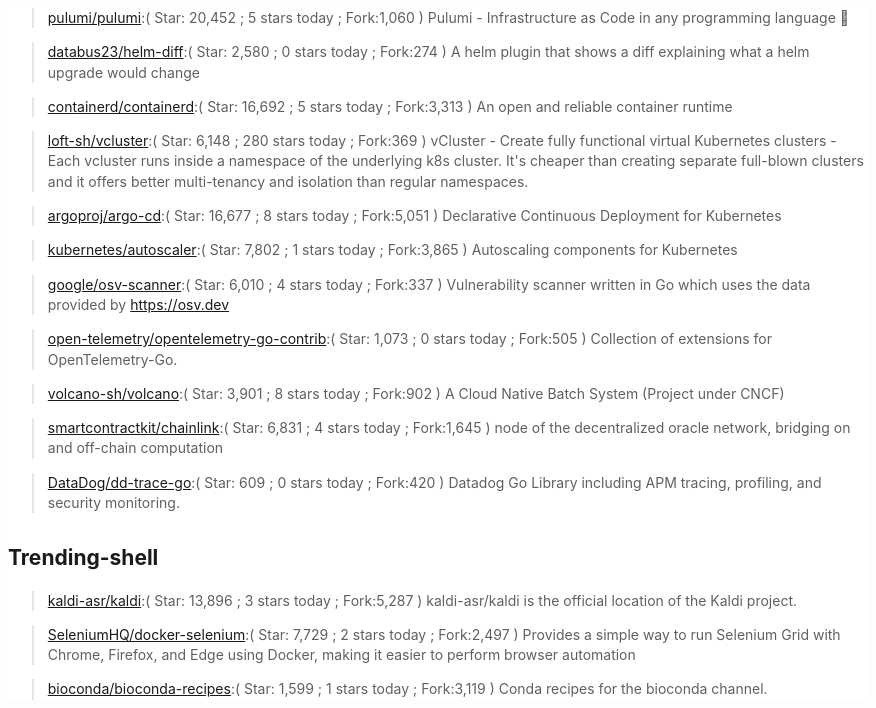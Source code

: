 > [pulumi/pulumi](https://github.com/pulumi/pulumi):( Star: 20,452 ; 5 stars today ; Fork:1,060 ) 
 > Pulumi - Infrastructure as Code in any programming language 🚀

> [databus23/helm-diff](https://github.com/databus23/helm-diff):( Star: 2,580 ; 0 stars today ; Fork:274 ) 
 > A helm plugin that shows a diff explaining what a helm upgrade would change

> [containerd/containerd](https://github.com/containerd/containerd):( Star: 16,692 ; 5 stars today ; Fork:3,313 ) 
 > An open and reliable container runtime

> [loft-sh/vcluster](https://github.com/loft-sh/vcluster):( Star: 6,148 ; 280 stars today ; Fork:369 ) 
 > vCluster - Create fully functional virtual Kubernetes clusters - Each vcluster runs inside a namespace of the underlying k8s cluster. It's cheaper than creating separate full-blown clusters and it offers better multi-tenancy and isolation than regular namespaces.

> [argoproj/argo-cd](https://github.com/argoproj/argo-cd):( Star: 16,677 ; 8 stars today ; Fork:5,051 ) 
 > Declarative Continuous Deployment for Kubernetes

> [kubernetes/autoscaler](https://github.com/kubernetes/autoscaler):( Star: 7,802 ; 1 stars today ; Fork:3,865 ) 
 > Autoscaling components for Kubernetes

> [google/osv-scanner](https://github.com/google/osv-scanner):( Star: 6,010 ; 4 stars today ; Fork:337 ) 
 > Vulnerability scanner written in Go which uses the data provided by https://osv.dev

> [open-telemetry/opentelemetry-go-contrib](https://github.com/open-telemetry/opentelemetry-go-contrib):( Star: 1,073 ; 0 stars today ; Fork:505 ) 
 > Collection of extensions for OpenTelemetry-Go.

> [volcano-sh/volcano](https://github.com/volcano-sh/volcano):( Star: 3,901 ; 8 stars today ; Fork:902 ) 
 > A Cloud Native Batch System (Project under CNCF)

> [smartcontractkit/chainlink](https://github.com/smartcontractkit/chainlink):( Star: 6,831 ; 4 stars today ; Fork:1,645 ) 
 > node of the decentralized oracle network, bridging on and off-chain computation

> [DataDog/dd-trace-go](https://github.com/DataDog/dd-trace-go):( Star: 609 ; 0 stars today ; Fork:420 ) 
 > Datadog Go Library including APM tracing, profiling, and security monitoring.

## Trending-shell
> [kaldi-asr/kaldi](https://github.com/kaldi-asr/kaldi):( Star: 13,896 ; 3 stars today ; Fork:5,287 ) 
 > kaldi-asr/kaldi is the official location of the Kaldi project.

> [SeleniumHQ/docker-selenium](https://github.com/SeleniumHQ/docker-selenium):( Star: 7,729 ; 2 stars today ; Fork:2,497 ) 
 > Provides a simple way to run Selenium Grid with Chrome, Firefox, and Edge using Docker, making it easier to perform browser automation

> [bioconda/bioconda-recipes](https://github.com/bioconda/bioconda-recipes):( Star: 1,599 ; 1 stars today ; Fork:3,119 ) 
 > Conda recipes for the bioconda channel.
